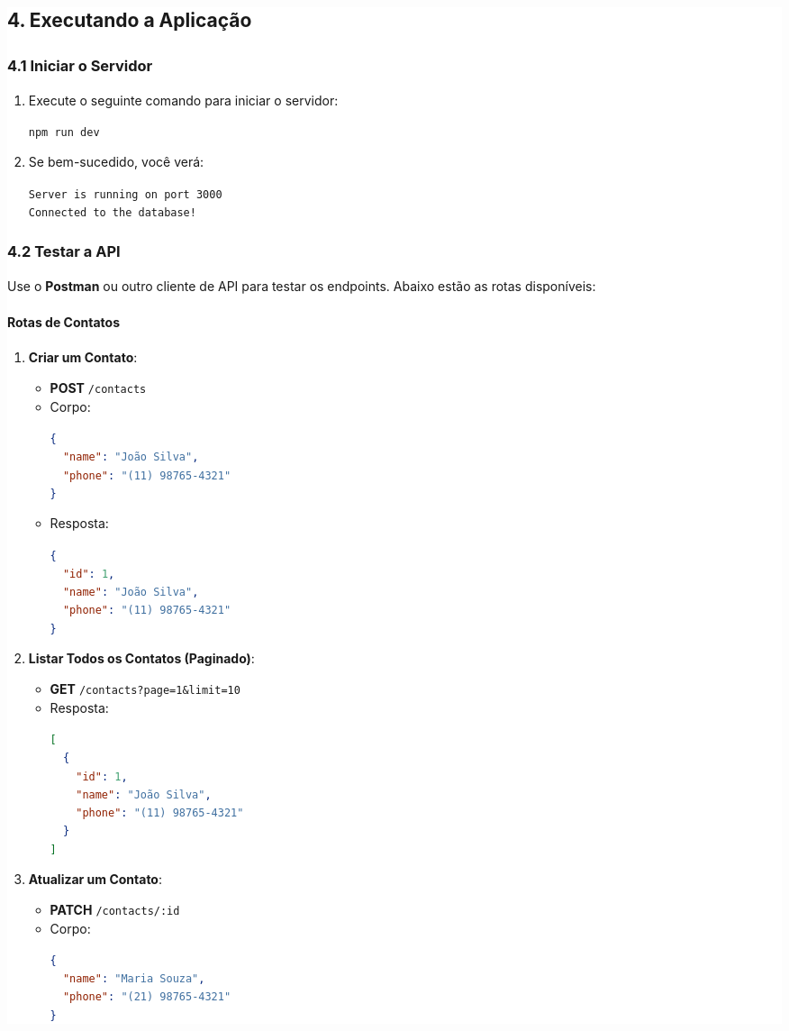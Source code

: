 ## **4. Executando a Aplicação**

### **4.1 Iniciar o Servidor**
1. Execute o seguinte comando para iniciar o servidor:
   ```bash
   npm run dev
   ```
2. Se bem-sucedido, você verá:
   ```
   Server is running on port 3000
   Connected to the database!
   ```

### **4.2 Testar a API**
Use o **Postman** ou outro cliente de API para testar os endpoints. Abaixo estão as rotas disponíveis:

#### **Rotas de Contatos**
1. **Criar um Contato**:
   - **POST** `/contacts`
   - Corpo:
     ```json
     {
       "name": "João Silva",
       "phone": "(11) 98765-4321"
     }
     ```
   - Resposta:
     ```json
     {
       "id": 1,
       "name": "João Silva",
       "phone": "(11) 98765-4321"
     }
     ```

2. **Listar Todos os Contatos (Paginado)**:
   - **GET** `/contacts?page=1&limit=10`
   - Resposta:
     ```json
     [
       {
         "id": 1,
         "name": "João Silva",
         "phone": "(11) 98765-4321"
       }
     ]
     ```

3. **Atualizar um Contato**:
   - **PATCH** `/contacts/:id`
   - Corpo:
     ```json
     {
       "name": "Maria Souza",
       "phone": "(21) 98765-4321"
     }
     ```
